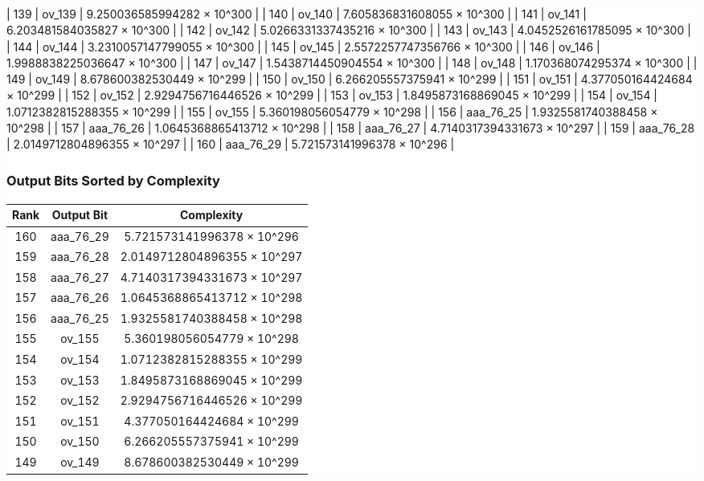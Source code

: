 | 139 | ov_139 | 9.250036585994282 × 10^300 |
| 140 | ov_140 | 7.605836831608055 × 10^300 |
| 141 | ov_141 | 6.203481584035827 × 10^300 |
| 142 | ov_142 | 5.0266331337435216 × 10^300 |
| 143 | ov_143 | 4.0452526161785095 × 10^300 |
| 144 | ov_144 | 3.2310057147799055 × 10^300 |
| 145 | ov_145 | 2.5572257747356766 × 10^300 |
| 146 | ov_146 | 1.9988838225036647 × 10^300 |
| 147 | ov_147 | 1.5438714450904554 × 10^300 |
| 148 | ov_148 | 1.170368074295374 × 10^300 |
| 149 | ov_149 | 8.678600382530449 × 10^299 |
| 150 | ov_150 | 6.266205557375941 × 10^299 |
| 151 | ov_151 | 4.377050164424684 × 10^299 |
| 152 | ov_152 | 2.9294756716446526 × 10^299 |
| 153 | ov_153 | 1.8495873168869045 × 10^299 |
| 154 | ov_154 | 1.0712382815288355 × 10^299 |
| 155 | ov_155 | 5.360198056054779 × 10^298 |
| 156 | aaa_76_25 | 1.9325581740388458 × 10^298 |
| 157 | aaa_76_26 | 1.0645368865413712 × 10^298 |
| 158 | aaa_76_27 | 4.7140317394331673 × 10^297 |
| 159 | aaa_76_28 | 2.0149712804896355 × 10^297 |
| 160 | aaa_76_29 | 5.721573141996378 × 10^296 |

### Output Bits Sorted by Complexity

| Rank | Output Bit | Complexity |
|:----:|:----------:|:----------:|
| 160 | aaa_76_29 | 5.721573141996378 × 10^296 |
| 159 | aaa_76_28 | 2.0149712804896355 × 10^297 |
| 158 | aaa_76_27 | 4.7140317394331673 × 10^297 |
| 157 | aaa_76_26 | 1.0645368865413712 × 10^298 |
| 156 | aaa_76_25 | 1.9325581740388458 × 10^298 |
| 155 | ov_155 | 5.360198056054779 × 10^298 |
| 154 | ov_154 | 1.0712382815288355 × 10^299 |
| 153 | ov_153 | 1.8495873168869045 × 10^299 |
| 152 | ov_152 | 2.9294756716446526 × 10^299 |
| 151 | ov_151 | 4.377050164424684 × 10^299 |
| 150 | ov_150 | 6.266205557375941 × 10^299 |
| 149 | ov_149 | 8.678600382530449 × 10^299 |
